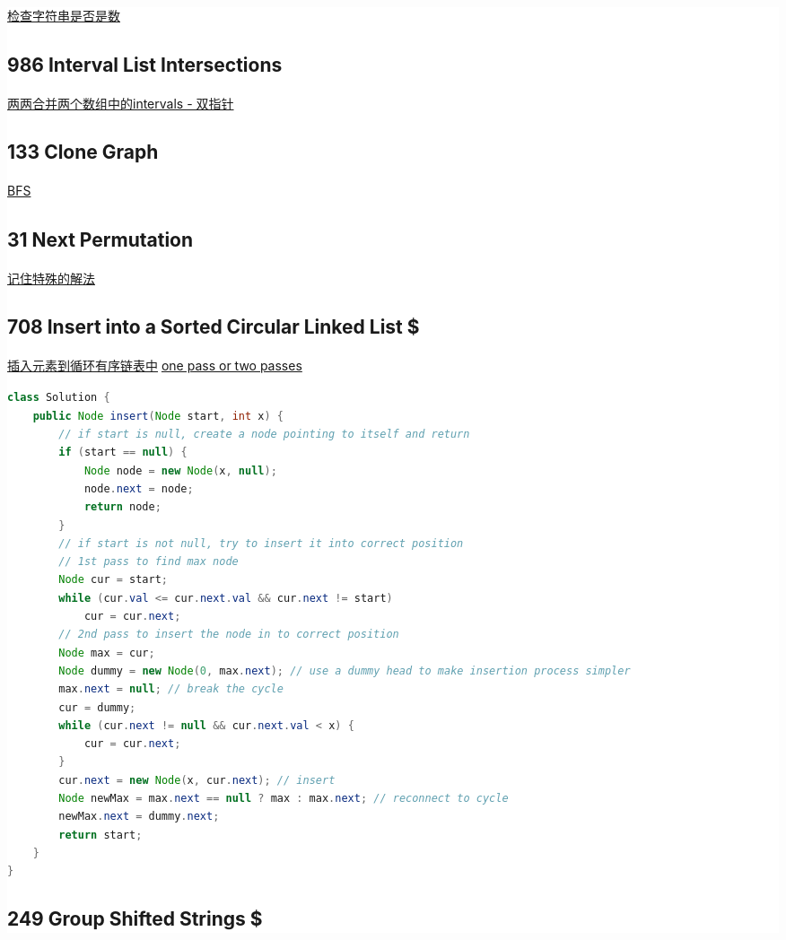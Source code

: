 [检查字符串是否是数](https://app.gitbook.com/@guilindev/s/interview/leetcode/string#65-valid-number)

## 986    Interval List Intersections

[两两合并两个数组中的intervals - 双指针](https://app.gitbook.com/@guilindev/s/interview/leetcode/untitled-2#986-interval-list-intersections)

## 133    Clone Graph

[BFS](https://app.gitbook.com/@guilindev/s/interview/leetcode/graph#133-clone-graph)

## 31    Next Permutation

[记住特殊的解法](https://app.gitbook.com/@guilindev/s/interview/leetcode/array#31-next-permutation)

## 708    Insert into a Sorted Circular Linked List $

[插入元素到循环有序链表中](https://leetcode.com/problems/insert-into-a-sorted-circular-linked-list/) [one pass or two passes](https://leetcode.com/problems/insert-into-a-sorted-circular-linked-list/discuss/149374/Java-5ms-One-Pass-and-Two-Pass-Traverse-With-Detailed-Comments-and-Edge-cases!)

```java
class Solution {
    public Node insert(Node start, int x) {
        // if start is null, create a node pointing to itself and return
        if (start == null) {
            Node node = new Node(x, null);
            node.next = node;
            return node;
        }
        // if start is not null, try to insert it into correct position
        // 1st pass to find max node
        Node cur = start;
        while (cur.val <= cur.next.val && cur.next != start) 
            cur = cur.next;
        // 2nd pass to insert the node in to correct position
        Node max = cur;
        Node dummy = new Node(0, max.next); // use a dummy head to make insertion process simpler
        max.next = null; // break the cycle
        cur = dummy;
        while (cur.next != null && cur.next.val < x) {
            cur = cur.next;
        }
        cur.next = new Node(x, cur.next); // insert
        Node newMax = max.next == null ? max : max.next; // reconnect to cycle
        newMax.next = dummy.next;
        return start;
    }
}
```

## 249    Group Shifted Strings $
